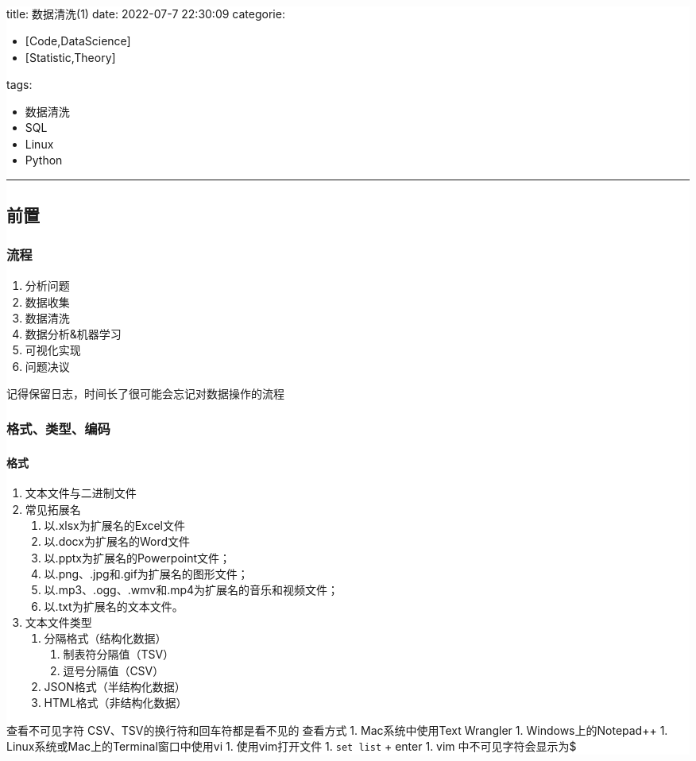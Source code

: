 title: 数据清洗(1)
date: 2022-07-7 22:30:09
categorie:
- [Code,DataScience]
- [Statistic,Theory]

tags: 
- 数据清洗
- SQL
- Linux
- Python
---

## 前置 
###  流程
1.  分析问题
1.  数据收集
1.  数据清洗
1.  数据分析&机器学习
1.  可视化实现
1.  问题决议

记得保留日志，时间长了很可能会忘记对数据操作的流程



### 格式、类型、编码
#### 格式
1. 文本文件与二进制文件
1. 常见拓展名
    1. 以.xlsx为扩展名的Excel文件
    1. 以.docx为扩展名的Word文件
    1. 以.pptx为扩展名的Powerpoint文件；
    1. 以.png、.jpg和.gif为扩展名的图形文件；
    1. 以.mp3、.ogg、.wmv和.mp4为扩展名的音乐和视频文件；
    1. 以.txt为扩展名的文本文件。
1. 文本文件类型
    1. 分隔格式（结构化数据）
        1. 制表符分隔值（TSV）
        1. 逗号分隔值（CSV）
    1. JSON格式（半结构化数据）
    1. HTML格式（非结构化数据）

查看不可见字符
    CSV、TSV的换行符和回车符都是看不见的
    查看方式
        1. Mac系统中使用Text Wrangler
        1. Windows上的Notepad++
        1. Linux系统或Mac上的Terminal窗口中使用vi
            1. 使用vim打开文件
            1. `set list` + enter
            1. vim 中不可见字符会显示为$
